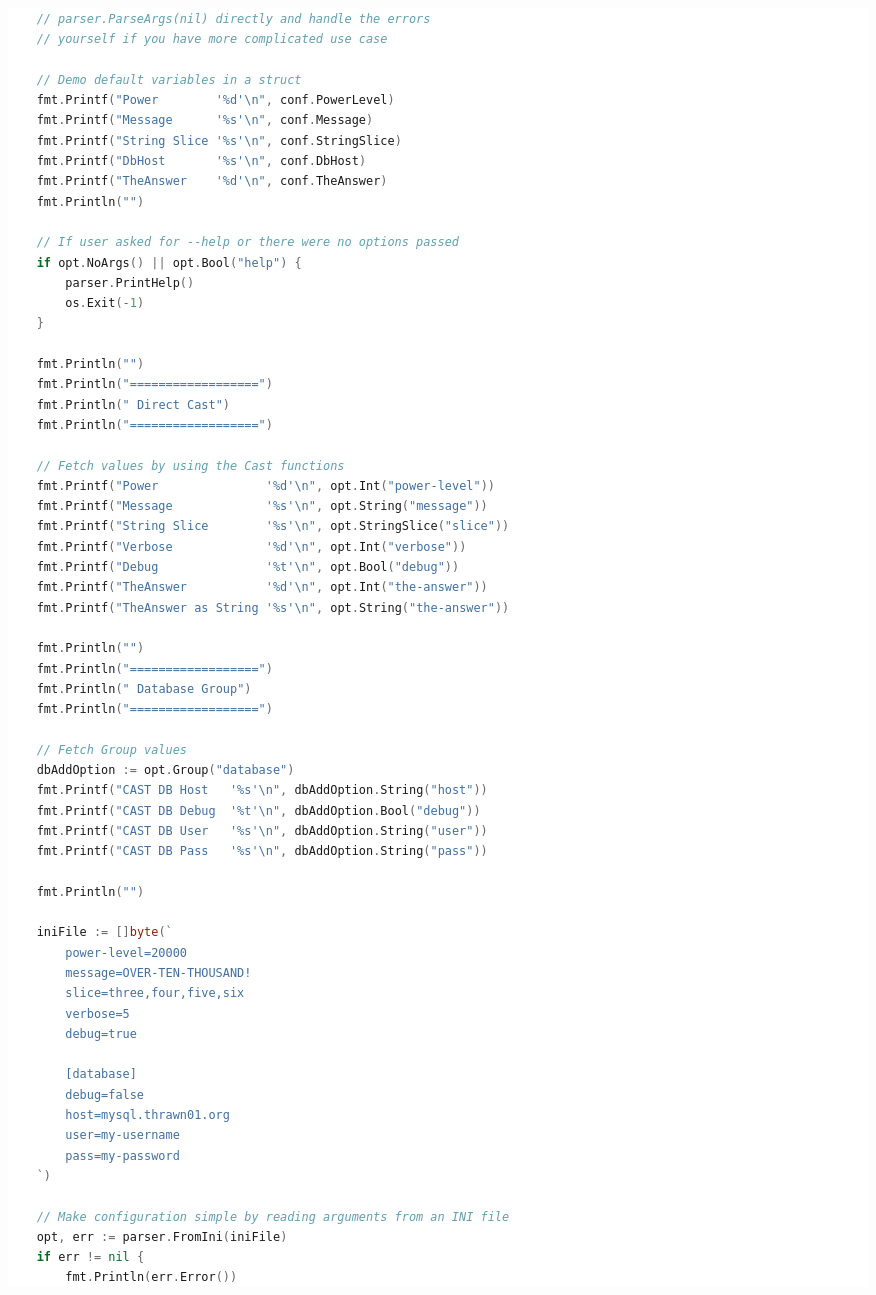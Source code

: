 ```go
    // parser.ParseArgs(nil) directly and handle the errors
    // yourself if you have more complicated use case

    // Demo default variables in a struct
    fmt.Printf("Power        '%d'\n", conf.PowerLevel)
    fmt.Printf("Message      '%s'\n", conf.Message)
    fmt.Printf("String Slice '%s'\n", conf.StringSlice)
    fmt.Printf("DbHost       '%s'\n", conf.DbHost)
    fmt.Printf("TheAnswer    '%d'\n", conf.TheAnswer)
    fmt.Println("")

    // If user asked for --help or there were no options passed
    if opt.NoArgs() || opt.Bool("help") {
        parser.PrintHelp()
        os.Exit(-1)
    }

    fmt.Println("")
    fmt.Println("==================")
    fmt.Println(" Direct Cast")
    fmt.Println("==================")

    // Fetch values by using the Cast functions
    fmt.Printf("Power               '%d'\n", opt.Int("power-level"))
    fmt.Printf("Message             '%s'\n", opt.String("message"))
    fmt.Printf("String Slice        '%s'\n", opt.StringSlice("slice"))
    fmt.Printf("Verbose             '%d'\n", opt.Int("verbose"))
    fmt.Printf("Debug               '%t'\n", opt.Bool("debug"))
    fmt.Printf("TheAnswer           '%d'\n", opt.Int("the-answer"))
    fmt.Printf("TheAnswer as String '%s'\n", opt.String("the-answer"))

    fmt.Println("")
    fmt.Println("==================")
    fmt.Println(" Database Group")
    fmt.Println("==================")

    // Fetch Group values
    dbAddOption := opt.Group("database")
    fmt.Printf("CAST DB Host   '%s'\n", dbAddOption.String("host"))
    fmt.Printf("CAST DB Debug  '%t'\n", dbAddOption.Bool("debug"))
    fmt.Printf("CAST DB User   '%s'\n", dbAddOption.String("user"))
    fmt.Printf("CAST DB Pass   '%s'\n", dbAddOption.String("pass"))

    fmt.Println("")

    iniFile := []byte(`
        power-level=20000
        message=OVER-TEN-THOUSAND!
        slice=three,four,five,six
        verbose=5
        debug=true

        [database]
        debug=false
        host=mysql.thrawn01.org
        user=my-username
        pass=my-password
    `)

    // Make configuration simple by reading arguments from an INI file
    opt, err := parser.FromIni(iniFile)
    if err != nil {
        fmt.Println(err.Error())
```